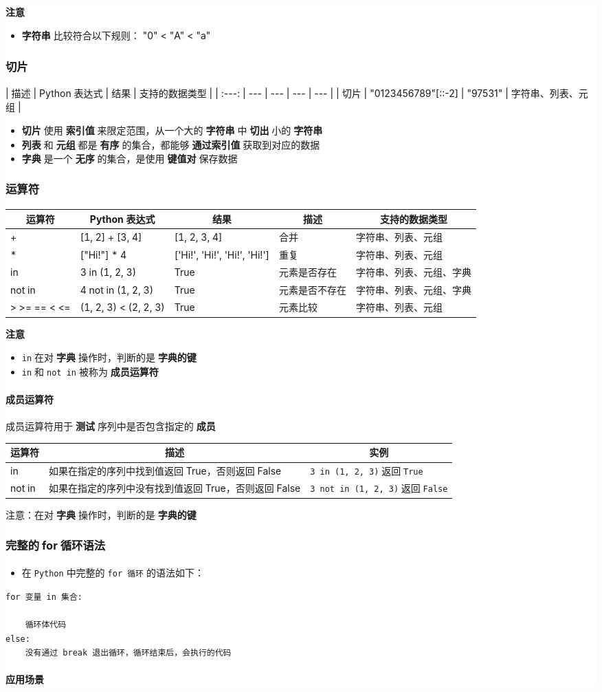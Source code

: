 **注意**

- **字符串** 比较符合以下规则： "0" < "A" < "a"

### 切片

| 描述 | Python 表达式 | 结果 | 支持的数据类型 | | :---: | --- | --- | --- | --- | | 切片 | "0123456789"[::-2] | "97531" | 字符串、列表、元组 |

- **切片** 使用 **索引值** 来限定范围，从一个大的 **字符串** 中 **切出** 小的 **字符串**
- **列表** 和 **元组** 都是 **有序** 的集合，都能够 **通过索引值** 获取到对应的数据
- **字典** 是一个 **无序** 的集合，是使用 **键值对** 保存数据

### 运算符

| 运算符       | Python 表达式         | 结果                         | 描述           | 支持的数据类型           |
| ------------ | --------------------- | ---------------------------- | -------------- | ------------------------ |
| +            | [1, 2] + [3, 4]       | [1, 2, 3, 4]                 | 合并           | 字符串、列表、元组       |
| *            | ["Hi!"] * 4           | ['Hi!', 'Hi!', 'Hi!', 'Hi!'] | 重复           | 字符串、列表、元组       |
| in           | 3 in (1, 2, 3)        | True                         | 元素是否存在   | 字符串、列表、元组、字典 |
| not in       | 4 not in (1, 2, 3)    | True                         | 元素是否不存在 | 字符串、列表、元组、字典 |
| > >= == < <= | (1, 2, 3) < (2, 2, 3) | True                         | 元素比较       | 字符串、列表、元组       |

**注意**

- `in` 在对 **字典** 操作时，判断的是 **字典的键**
- `in` 和 `not in` 被称为 **成员运算符**

#### 成员运算符

成员运算符用于 **测试** 序列中是否包含指定的 **成员**

| 运算符 | 描述                                                  | 实例                              |
| ------ | ----------------------------------------------------- | --------------------------------- |
| in     | 如果在指定的序列中找到值返回 True，否则返回 False     | `3 in (1, 2, 3)` 返回 `True`      |
| not in | 如果在指定的序列中没有找到值返回 True，否则返回 False | `3 not in (1, 2, 3)` 返回 `False` |

注意：在对 **字典** 操作时，判断的是 **字典的键**

###  完整的 for 循环语法

- 在 `Python` 中完整的 `for 循环` 的语法如下：

```
for 变量 in 集合:
    
    循环体代码
else:
    没有通过 break 退出循环，循环结束后，会执行的代码
```

#### 应用场景

